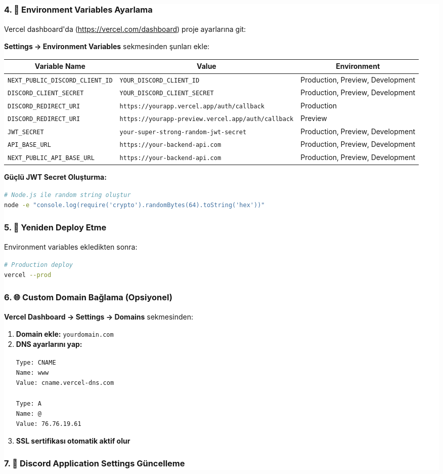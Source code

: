 ### 4. 🔑 Environment Variables Ayarlama

Vercel dashboard'da (https://vercel.com/dashboard) proje ayarlarına git:

**Settings → Environment Variables** sekmesinden şunları ekle:

| Variable Name | Value | Environment |
|---------------|-------|-------------|
| `NEXT_PUBLIC_DISCORD_CLIENT_ID` | `YOUR_DISCORD_CLIENT_ID` | Production, Preview, Development |
| `DISCORD_CLIENT_SECRET` | `YOUR_DISCORD_CLIENT_SECRET` | Production, Preview, Development |
| `DISCORD_REDIRECT_URI` | `https://yourapp.vercel.app/auth/callback` | Production |
| `DISCORD_REDIRECT_URI` | `https://yourapp-preview.vercel.app/auth/callback` | Preview |
| `JWT_SECRET` | `your-super-strong-random-jwt-secret` | Production, Preview, Development |
| `API_BASE_URL` | `https://your-backend-api.com` | Production, Preview, Development |
| `NEXT_PUBLIC_API_BASE_URL` | `https://your-backend-api.com` | Production, Preview, Development |

**Güçlü JWT Secret Oluşturma:**
```bash
# Node.js ile random string oluştur
node -e "console.log(require('crypto').randomBytes(64).toString('hex'))"
```

### 5. 🔄 Yeniden Deploy Etme

Environment variables ekledikten sonra:

```bash
# Production deploy
vercel --prod
```

### 6. 🌐 Custom Domain Bağlama (Opsiyonel)

**Vercel Dashboard → Settings → Domains** sekmesinden:

1. **Domain ekle:** `yourdomain.com`
2. **DNS ayarlarını yap:**
   ```
   Type: CNAME
   Name: www
   Value: cname.vercel-dns.com
   
   Type: A
   Name: @
   Value: 76.76.19.61
   ```
3. **SSL sertifikası otomatik aktif olur**

### 7. 🔧 Discord Application Settings Güncelleme
